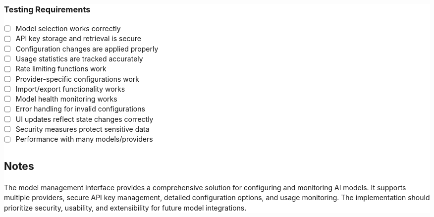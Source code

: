 ### Testing Requirements
- [ ] Model selection works correctly
- [ ] API key storage and retrieval is secure
- [ ] Configuration changes are applied properly
- [ ] Usage statistics are tracked accurately
- [ ] Rate limiting functions work
- [ ] Provider-specific configurations work
- [ ] Import/export functionality works
- [ ] Model health monitoring works
- [ ] Error handling for invalid configurations
- [ ] UI updates reflect state changes correctly
- [ ] Security measures protect sensitive data
- [ ] Performance with many models/providers

## Notes
The model management interface provides a comprehensive solution for configuring and monitoring AI models. It supports multiple providers, secure API key management, detailed configuration options, and usage monitoring. The implementation should prioritize security, usability, and extensibility for future model integrations.